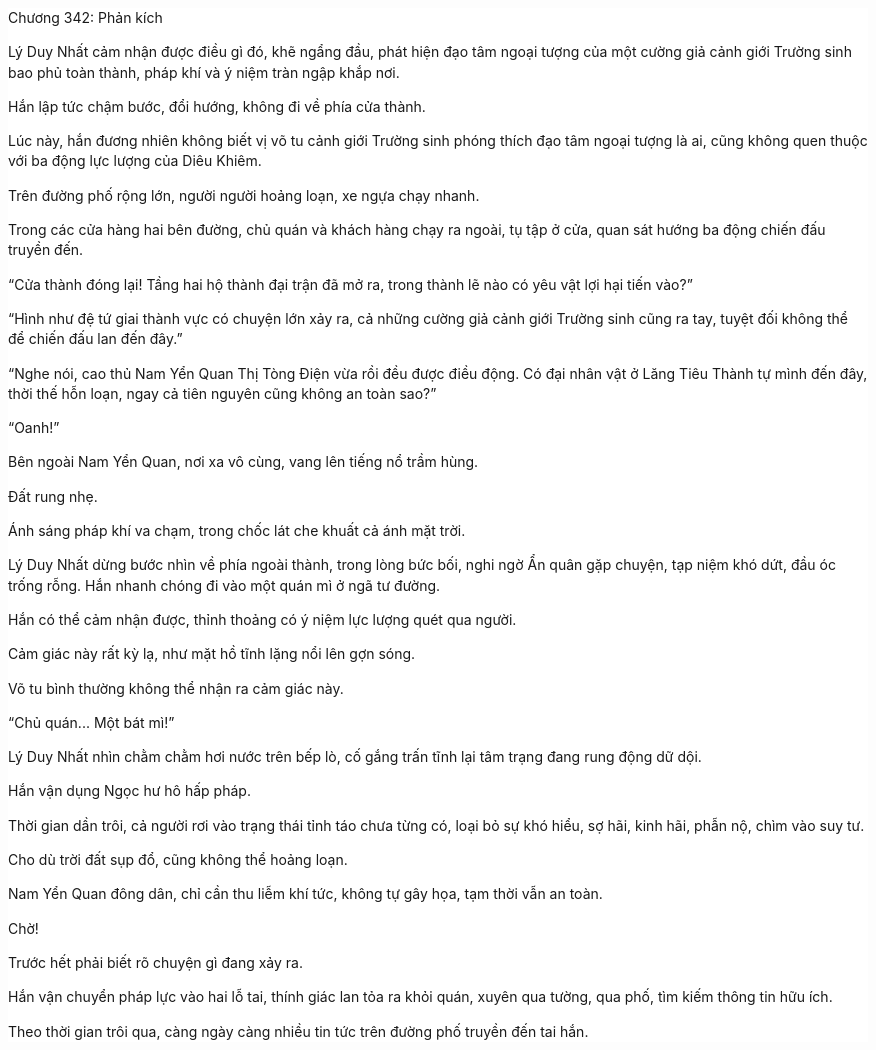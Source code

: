 Chương 342: Phản kích

Lý Duy Nhất cảm nhận được điều gì đó, khẽ ngẩng đầu, phát hiện đạo tâm ngoại tượng của một cường giả cảnh giới Trường sinh bao phủ toàn thành, pháp khí và ý niệm tràn ngập khắp nơi.

Hắn lập tức chậm bước, đổi hướng, không đi về phía cửa thành.

Lúc này, hắn đương nhiên không biết vị võ tu cảnh giới Trường sinh phóng thích đạo tâm ngoại tượng là ai, cũng không quen thuộc với ba động lực lượng của Diêu Khiêm.

Trên đường phố rộng lớn, người người hoảng loạn, xe ngựa chạy nhanh.

Trong các cửa hàng hai bên đường, chủ quán và khách hàng chạy ra ngoài, tụ tập ở cửa, quan sát hướng ba động chiến đấu truyền đến.

“Cửa thành đóng lại! Tầng hai hộ thành đại trận đã mở ra, trong thành lẽ nào có yêu vật lợi hại tiến vào?”

“Hình như đệ tứ giai thành vực có chuyện lớn xảy ra, cả những cường giả cảnh giới Trường sinh cũng ra tay, tuyệt đối không thể để chiến đấu lan đến đây.”

“Nghe nói, cao thủ Nam Yển Quan Thị Tòng Điện vừa rồi đều được điều động. Có đại nhân vật ở Lăng Tiêu Thành tự mình đến đây, thời thế hỗn loạn, ngay cả tiên nguyên cũng không an toàn sao?”

“Oanh!”

Bên ngoài Nam Yển Quan, nơi xa vô cùng, vang lên tiếng nổ trầm hùng.

Đất rung nhẹ.

Ánh sáng pháp khí va chạm, trong chốc lát che khuất cả ánh mặt trời.

Lý Duy Nhất dừng bước nhìn về phía ngoài thành, trong lòng bức bối, nghi ngờ Ẩn quân gặp chuyện, tạp niệm khó dứt, đầu óc trống rỗng. Hắn nhanh chóng đi vào một quán mì ở ngã tư đường.

Hắn có thể cảm nhận được, thỉnh thoảng có ý niệm lực lượng quét qua người.

Cảm giác này rất kỳ lạ, như mặt hồ tĩnh lặng nổi lên gợn sóng.

Võ tu bình thường không thể nhận ra cảm giác này.

“Chủ quán... Một bát mì!”

Lý Duy Nhất nhìn chằm chằm hơi nước trên bếp lò, cố gắng trấn tĩnh lại tâm trạng đang rung động dữ dội.

Hắn vận dụng Ngọc hư hô hấp pháp.

Thời gian dần trôi, cả người rơi vào trạng thái tỉnh táo chưa từng có, loại bỏ sự khó hiểu, sợ hãi, kinh hãi, phẫn nộ, chìm vào suy tư.

Cho dù trời đất sụp đổ, cũng không thể hoảng loạn.

Nam Yển Quan đông dân, chỉ cần thu liễm khí tức, không tự gây họa, tạm thời vẫn an toàn.

Chờ!

Trước hết phải biết rõ chuyện gì đang xảy ra.

Hắn vận chuyển pháp lực vào hai lỗ tai, thính giác lan tỏa ra khỏi quán, xuyên qua tường, qua phố, tìm kiếm thông tin hữu ích.

Theo thời gian trôi qua, càng ngày càng nhiều tin tức trên đường phố truyền đến tai hắn.
